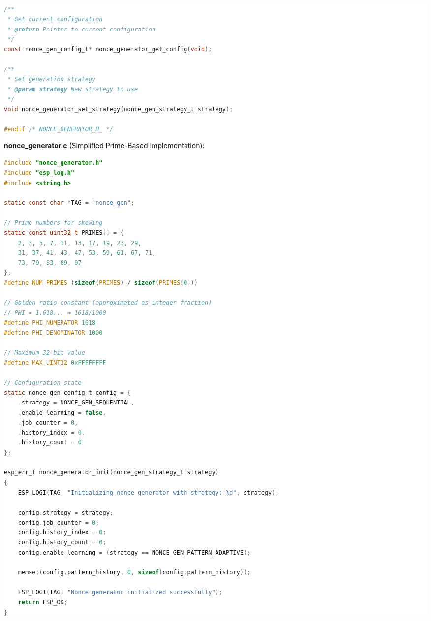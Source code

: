```c
/**
 * Get current configuration
 * @return Pointer to current configuration
 */
const nonce_gen_config_t* nonce_generator_get_config(void);

/**
 * Set generation strategy
 * @param strategy New strategy to use
 */
void nonce_generator_set_strategy(nonce_gen_strategy_t strategy);

#endif /* NONCE_GENERATOR_H_ */
```

**nonce_generator.c** (Simplified Prime-Based Implementation):
```c
#include "nonce_generator.h"
#include "esp_log.h"
#include <string.h>

static const char *TAG = "nonce_gen";

// Prime numbers for skewing
static const uint32_t PRIMES[] = {
    2, 3, 5, 7, 11, 13, 17, 19, 23, 29, 
    31, 37, 41, 43, 47, 53, 59, 61, 67, 71,
    73, 79, 83, 89, 97
};
#define NUM_PRIMES (sizeof(PRIMES) / sizeof(PRIMES[0]))

// Golden ratio constant (approximated as integer fraction)
// PHI = 1.618... ≈ 1618/1000
#define PHI_NUMERATOR 1618
#define PHI_DENOMINATOR 1000

// Maximum 32-bit value
#define MAX_UINT32 0xFFFFFFFF

// Configuration state
static nonce_gen_config_t config = {
    .strategy = NONCE_GEN_SEQUENTIAL,
    .enable_learning = false,
    .job_counter = 0,
    .history_index = 0,
    .history_count = 0
};

esp_err_t nonce_generator_init(nonce_gen_strategy_t strategy)
{
    ESP_LOGI(TAG, "Initializing nonce generator with strategy: %d", strategy);
    
    config.strategy = strategy;
    config.job_counter = 0;
    config.history_index = 0;
    config.history_count = 0;
    config.enable_learning = (strategy == NONCE_GEN_PATTERN_ADAPTIVE);
    
    memset(config.pattern_history, 0, sizeof(config.pattern_history));
    
    ESP_LOGI(TAG, "Nonce generator initialized successfully");
    return ESP_OK;
}

```